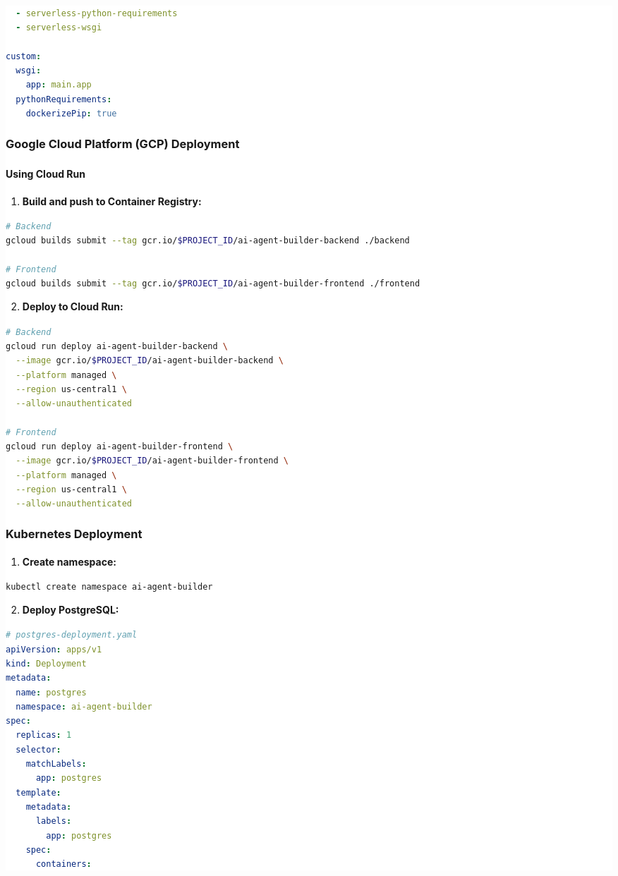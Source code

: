 ```yaml
  - serverless-python-requirements
  - serverless-wsgi

custom:
  wsgi:
    app: main.app
  pythonRequirements:
    dockerizePip: true
```

### Google Cloud Platform (GCP) Deployment

#### Using Cloud Run

1. **Build and push to Container Registry:**
```bash
# Backend
gcloud builds submit --tag gcr.io/$PROJECT_ID/ai-agent-builder-backend ./backend

# Frontend
gcloud builds submit --tag gcr.io/$PROJECT_ID/ai-agent-builder-frontend ./frontend
```

2. **Deploy to Cloud Run:**
```bash
# Backend
gcloud run deploy ai-agent-builder-backend \
  --image gcr.io/$PROJECT_ID/ai-agent-builder-backend \
  --platform managed \
  --region us-central1 \
  --allow-unauthenticated

# Frontend
gcloud run deploy ai-agent-builder-frontend \
  --image gcr.io/$PROJECT_ID/ai-agent-builder-frontend \
  --platform managed \
  --region us-central1 \
  --allow-unauthenticated
```

### Kubernetes Deployment

1. **Create namespace:**
```bash
kubectl create namespace ai-agent-builder
```

2. **Deploy PostgreSQL:**
```yaml
# postgres-deployment.yaml
apiVersion: apps/v1
kind: Deployment
metadata:
  name: postgres
  namespace: ai-agent-builder
spec:
  replicas: 1
  selector:
    matchLabels:
      app: postgres
  template:
    metadata:
      labels:
        app: postgres
    spec:
      containers:
```